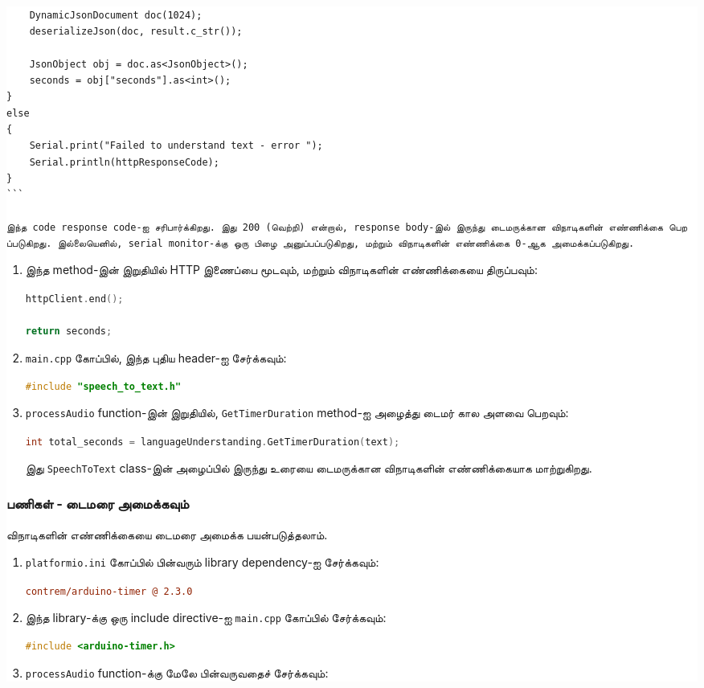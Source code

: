         DynamicJsonDocument doc(1024);
        deserializeJson(doc, result.c_str());

        JsonObject obj = doc.as<JsonObject>();
        seconds = obj["seconds"].as<int>();
    }
    else
    {
        Serial.print("Failed to understand text - error ");
        Serial.println(httpResponseCode);
    }
    ```

    இந்த code response code-ஐ சரிபார்க்கிறது. இது 200 (வெற்றி) என்றால், response body-இல் இருந்து டைமருக்கான விநாடிகளின் எண்ணிக்கை பெறப்படுகிறது. இல்லையெனில், serial monitor-க்கு ஒரு பிழை அனுப்பப்படுகிறது, மற்றும் விநாடிகளின் எண்ணிக்கை 0-ஆக அமைக்கப்படுகிறது.

1. இந்த method-இன் இறுதியில் HTTP இணைப்பை மூடவும், மற்றும் விநாடிகளின் எண்ணிக்கையை திருப்பவும்:

    ```cpp
    httpClient.end();

    return seconds;
    ```

1. `main.cpp` கோப்பில், இந்த புதிய header-ஐ சேர்க்கவும்:

    ```cpp
    #include "speech_to_text.h"
    ```

1. `processAudio` function-இன் இறுதியில், `GetTimerDuration` method-ஐ அழைத்து டைமர் கால அளவை பெறவும்:

    ```cpp
    int total_seconds = languageUnderstanding.GetTimerDuration(text);
    ```

    இது `SpeechToText` class-இன் அழைப்பில் இருந்து உரையை டைமருக்கான விநாடிகளின் எண்ணிக்கையாக மாற்றுகிறது.

### பணிகள் - டைமரை அமைக்கவும்

விநாடிகளின் எண்ணிக்கையை டைமரை அமைக்க பயன்படுத்தலாம்.

1. `platformio.ini` கோப்பில் பின்வரும் library dependency-ஐ சேர்க்கவும்:

    ```ini
    contrem/arduino-timer @ 2.3.0
    ```

1. இந்த library-க்கு ஒரு include directive-ஐ `main.cpp` கோப்பில் சேர்க்கவும்:

    ```cpp
    #include <arduino-timer.h>
    ```

1. `processAudio` function-க்கு மேலே பின்வருவதைச் சேர்க்கவும்:
